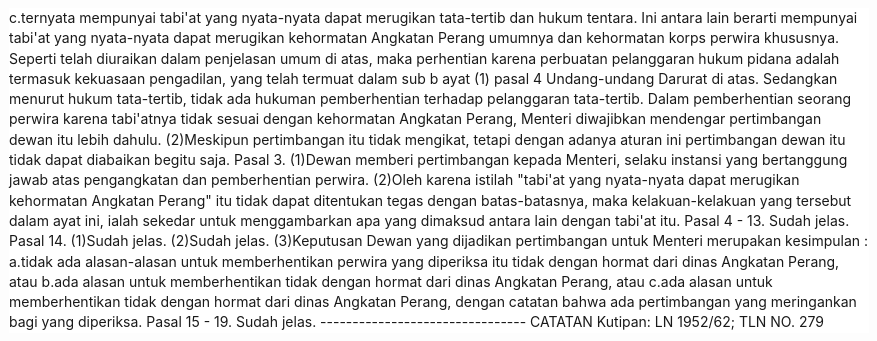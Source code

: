 c.ternyata mempunyai tabi'at yang nyata-nyata dapat merugikan tata-tertib dan hukum tentara. Ini antara lain berarti mempunyai tabi'at yang nyata-nyata dapat merugikan kehormatan Angkatan Perang umumnya dan kehormatan korps perwira khususnya. Seperti telah diuraikan dalam penjelasan umum di atas, maka perhentian karena perbuatan pelanggaran hukum pidana adalah termasuk kekuasaan pengadilan, yang telah termuat dalam sub b ayat (1) pasal 4 Undang-undang Darurat di atas. Sedangkan menurut hukum tata-tertib, tidak ada hukuman pemberhentian terhadap pelanggaran tata-tertib. Dalam pemberhentian seorang perwira karena tabi'atnya tidak sesuai dengan kehormatan Angkatan Perang, Menteri diwajibkan mendengar pertimbangan dewan itu lebih dahulu. (2)Meskipun pertimbangan itu tidak mengikat, tetapi dengan adanya aturan ini pertimbangan dewan itu tidak dapat diabaikan begitu saja. Pasal 3. (1)Dewan memberi pertimbangan kepada Menteri, selaku instansi yang bertanggung jawab atas pengangkatan dan pemberhentian perwira. (2)Oleh karena istilah "tabi'at yang nyata-nyata dapat merugikan kehormatan Angkatan Perang" itu tidak dapat ditentukan tegas dengan batas-batasnya, maka kelakuan-kelakuan yang tersebut dalam ayat ini, ialah sekedar untuk menggambarkan apa yang dimaksud antara lain dengan tabi'at itu. Pasal 4 - 13. Sudah jelas. Pasal 14. (1)Sudah jelas. (2)Sudah jelas. (3)Keputusan Dewan yang dijadikan pertimbangan untuk Menteri merupakan kesimpulan :
a.tidak ada alasan-alasan untuk memberhentikan perwira yang diperiksa itu tidak dengan hormat dari dinas Angkatan Perang, atau b.ada alasan untuk memberhentikan tidak dengan hormat dari dinas Angkatan Perang, atau c.ada alasan untuk memberhentikan tidak dengan hormat dari dinas Angkatan Perang, dengan catatan bahwa ada pertimbangan yang meringankan bagi yang diperiksa. Pasal 15 - 19. Sudah jelas. -------------------------------- CATATAN Kutipan: LN 1952/62; TLN NO. 279